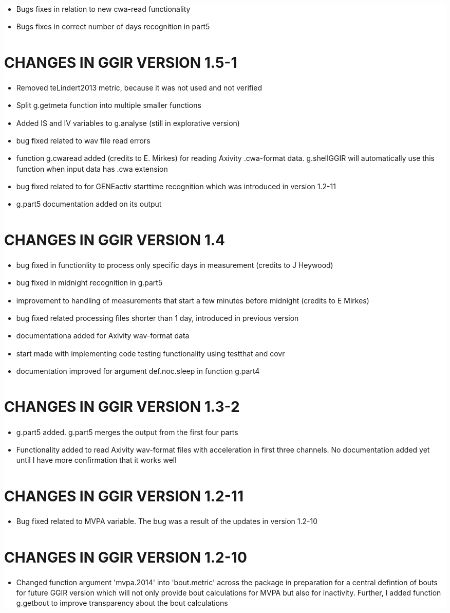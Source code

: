 - Bugs fixes in relation to new cwa-read functionality

- Bugs fixes in correct number of days recognition in part5

# CHANGES IN GGIR VERSION 1.5-1

- Removed teLindert2013 metric, because it was not used and not verified

- Split g.getmeta function into multiple smaller functions

- Added IS and IV variables to g.analyse (still in explorative version)

- bug fixed related to wav file read errors

- function g.cwaread added (credits to E. Mirkes) for reading Axivity .cwa-format data. g.shellGGIR will automatically use this function when input data has .cwa extension

- bug fixed related to for GENEactiv starttime recognition which was introduced in version 1.2-11

- g.part5 documentation added on its output

# CHANGES IN GGIR VERSION 1.4

- bug fixed in functionlity to process only specific days in measurement (credits to J Heywood)

- bug fixed in midnight recognition in g.part5

- improvement to handling of measurements that start a few minutes before midnight (credits to E Mirkes)

- bug fixed related processing files shorter than 1 day, introduced in previous version

- documentationa added for Axivity wav-format data

- start made with implementing code testing functionality using testthat and covr

- documentation improved for argument def.noc.sleep in function g.part4

# CHANGES IN GGIR VERSION 1.3-2

- g.part5 added. g.part5 merges the output from the first four parts

- Functionality added to read Axivity wav-format files with acceleration in first three channels. No documentation added yet until I have more confirmation that it works well

# CHANGES IN GGIR VERSION 1.2-11

- Bug fixed related to MVPA variable. The bug was a result of the updates in version 1.2-10

# CHANGES IN GGIR VERSION 1.2-10

- Changed function argument 'mvpa.2014' into 'bout.metric' across the package in preparation for a central defintion of bouts for future GGIR version which will not only provide bout calculations for MVPA but also for inactivity. Further, I added function g.getbout to improve transparency about the bout calculations
